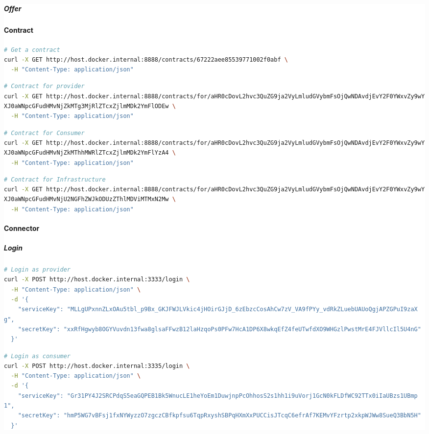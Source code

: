 ##### Offer

#### Contract

```bash
# Get a contract
curl -X GET http://host.docker.internal:8888/contracts/67222aee85539771002f0abf \
  -H "Content-Type: application/json"
```

```bash
# Contract for provider
curl -X GET http://host.docker.internal:8888/contracts/for/aHR0cDovL2hvc3QuZG9ja2VyLmludGVybmFsOjQwNDAvdjEvY2F0YWxvZy9wYXJ0aWNpcGFudHMvNjZkMTg3MjRlZTcxZjlmMDk2YmFlODEw \
  -H "Content-Type: application/json"
```

```bash
# Contract for Consumer
curl -X GET http://host.docker.internal:8888/contracts/for/aHR0cDovL2hvc3QuZG9ja2VyLmludGVybmFsOjQwNDAvdjEvY2F0YWxvZy9wYXJ0aWNpcGFudHMvNjZkMThhMWRlZTcxZjlmMDk2YmFlYzA4 \
  -H "Content-Type: application/json" 
```

```bash
# Contract for Infrastructure
curl -X GET http://host.docker.internal:8888/contracts/for/aHR0cDovL2hvc3QuZG9ja2VyLmludGVybmFsOjQwNDAvdjEvY2F0YWxvZy9wYXJ0aWNpcGFudHMvNjU2NGFhZWJkODUzZThlMDViMTMxN2Mw \
  -H "Content-Type: application/json" 
```

#### Connector

##### Login

```bash
# Login as provider
curl -X POST http://host.docker.internal:3333/login \
  -H "Content-Type: application/json" \
  -d '{
    "serviceKey": "MLLgUPxnnZLxOAu5tbl_p9Bx_GKJFWJLVkic4jHOirGJjD_6zEbzcCosAhCw7zV_VA9fPYy_vdRkZLuebUAUoQgjAPZGPuI9zaXg",
    "secretKey": "xxRfHgwyb8OGYVuvdn13fwa8glsaFFwzB12laHzqoPs0PFw7HcA1DP6X8wkqEfZ4feUTwfdXO9WHGzlPwstMrE4FJVllcIl5U4nG"
  }'
```

```bash
# Login as consumer
curl -X POST http://host.docker.internal:3335/login \
  -H "Content-Type: application/json" \
  -d '{
    "serviceKey": "Gr31PY4J2SRCPdqS5eaGQPEB1Bk5WnucLE1heYoEm1DuwjnpPcOhhosS2s1hh1i9uVorj1GcN0kFLDfWC92TTx0iIaUBzs1UBmp1",
    "secretKey": "hmP5WG7vBFsj1fxNYWyzzO7zgczCBfkpfsu6TqpRxyshSBPqHXmXxPUCCisJTcqC6efrAf7KEMvYFzrtp2xkpWJWw8SueQ3BbN5H"
  }'
```
